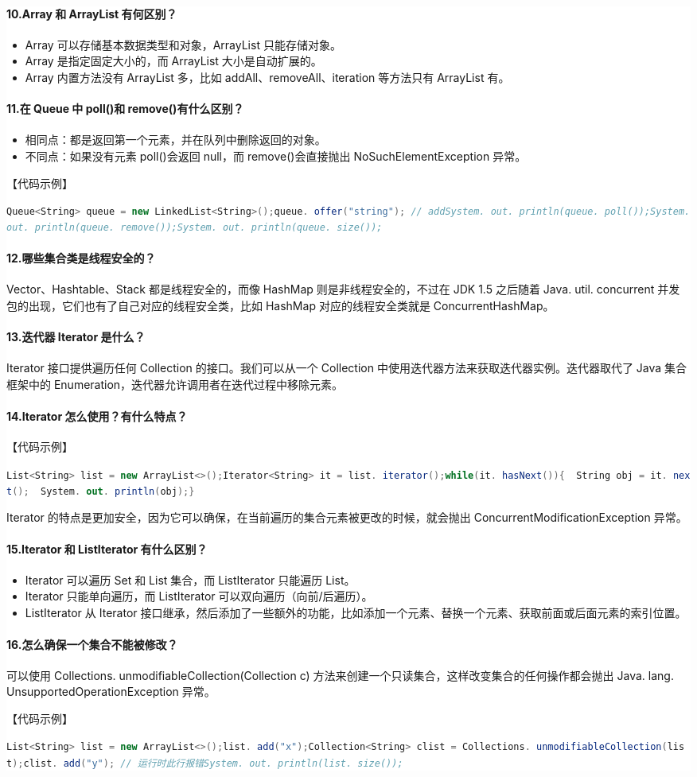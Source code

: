 #### **10.Array 和 ArrayList 有何区别？**

- Array 可以存储基本数据类型和对象，ArrayList 只能存储对象。
- Array 是指定固定大小的，而 ArrayList 大小是自动扩展的。
- Array 内置方法没有 ArrayList 多，比如 addAll、removeAll、iteration 等方法只有 ArrayList 有。

#### **11.在 Queue 中 poll()和 remove()有什么区别？**

- 相同点：都是返回第一个元素，并在队列中删除返回的对象。
- 不同点：如果没有元素 poll()会返回 null，而 remove()会直接抛出 NoSuchElementException 异常。

【代码示例】

```cs
Queue<String> queue = new LinkedList<String>();queue. offer("string"); // addSystem. out. println(queue. poll());System. out. println(queue. remove());System. out. println(queue. size());
```

#### **12.哪些集合类是线程安全的？**

Vector、Hashtable、Stack 都是线程安全的，而像 HashMap 则是非线程安全的，不过在 JDK 1.5 之后随着 Java. util. concurrent 并发包的出现，它们也有了自己对应的线程安全类，比如 HashMap 对应的线程安全类就是 ConcurrentHashMap。

#### **13.迭代器 Iterator 是什么？**

Iterator 接口提供遍历任何 Collection 的接口。我们可以从一个 Collection 中使用迭代器方法来获取迭代器实例。迭代器取代了 Java 集合框架中的 Enumeration，迭代器允许调用者在迭代过程中移除元素。

#### **14.Iterator 怎么使用？有什么特点？**

【代码示例】

```cs
List<String> list = new ArrayList<>();Iterator<String> it = list. iterator();while(it. hasNext()){  String obj = it. next();  System. out. println(obj);}
```

Iterator 的特点是更加安全，因为它可以确保，在当前遍历的集合元素被更改的时候，就会抛出 ConcurrentModificationException 异常。

#### **15.Iterator 和 ListIterator 有什么区别？**

- Iterator 可以遍历 Set 和 List 集合，而 ListIterator 只能遍历 List。
- Iterator 只能单向遍历，而 ListIterator 可以双向遍历（向前/后遍历）。
- ListIterator 从 Iterator 接口继承，然后添加了一些额外的功能，比如添加一个元素、替换一个元素、获取前面或后面元素的索引位置。

#### 16.怎么确保一个集合不能被修改？

可以使用 Collections. unmodifiableCollection(Collection c) 方法来创建一个只读集合，这样改变集合的任何操作都会抛出 Java. lang. UnsupportedOperationException 异常。

【代码示例】

```cs
List<String> list = new ArrayList<>();list. add("x");Collection<String> clist = Collections. unmodifiableCollection(list);clist. add("y"); // 运行时此行报错System. out. println(list. size());
```

 

